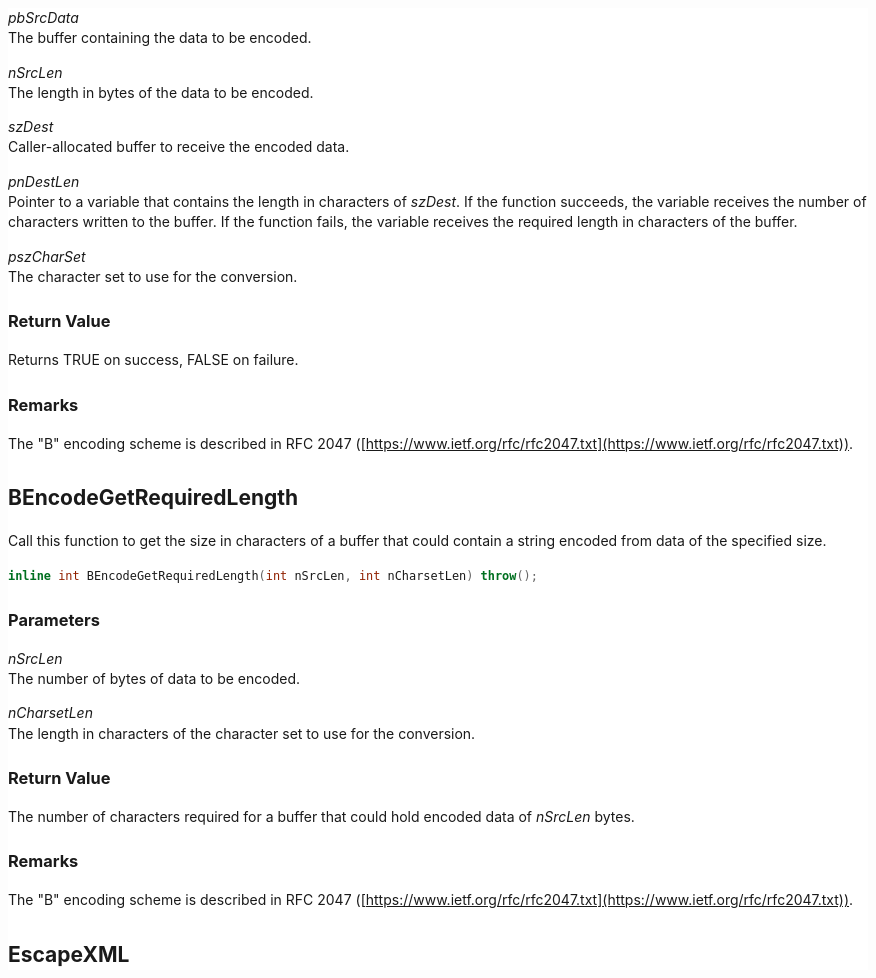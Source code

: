 *pbSrcData*<br/>
The buffer containing the data to be encoded.

*nSrcLen*<br/>
The length in bytes of the data to be encoded.

*szDest*<br/>
Caller-allocated buffer to receive the encoded data.

*pnDestLen*<br/>
Pointer to a variable that contains the length in characters of *szDest*. If the function succeeds, the variable receives the number of characters written to the buffer. If the function fails, the variable receives the required length in characters of the buffer.

*pszCharSet*<br/>
The character set to use for the conversion.

### Return Value

Returns TRUE on success, FALSE on failure.

### Remarks

The "B" encoding scheme is described in RFC 2047 ([https://www.ietf.org/rfc/rfc2047.txt](https://www.ietf.org/rfc/rfc2047.txt)).

## <a name="bencodegetrequiredlength"></a> BEncodeGetRequiredLength

Call this function to get the size in characters of a buffer that could contain a string encoded from data of the specified size.

```cpp
inline int BEncodeGetRequiredLength(int nSrcLen, int nCharsetLen) throw();
```

### Parameters

*nSrcLen*<br/>
The number of bytes of data to be encoded.

*nCharsetLen*<br/>
The length in characters of the character set to use for the conversion.

### Return Value

The number of characters required for a buffer that could hold encoded data of *nSrcLen* bytes.

### Remarks

The "B" encoding scheme is described in RFC 2047 ([https://www.ietf.org/rfc/rfc2047.txt](https://www.ietf.org/rfc/rfc2047.txt)).

## <a name="escapexml"></a> EscapeXML
